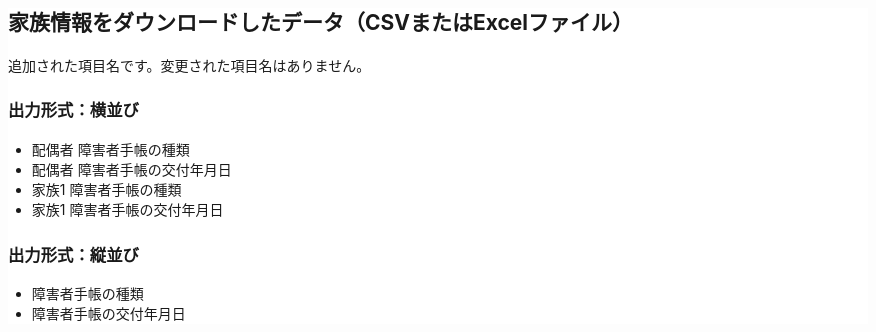 ## 家族情報をダウンロードしたデータ（CSVまたはExcelファイル）

追加された項目名です。変更された項目名はありません。

### 出力形式：横並び

- 配偶者 障害者手帳の種類
- 配偶者 障害者手帳の交付年月日
- 家族1 障害者手帳の種類
- 家族1 障害者手帳の交付年月日

### 出力形式：縦並び

- 障害者手帳の種類
- 障害者手帳の交付年月日
